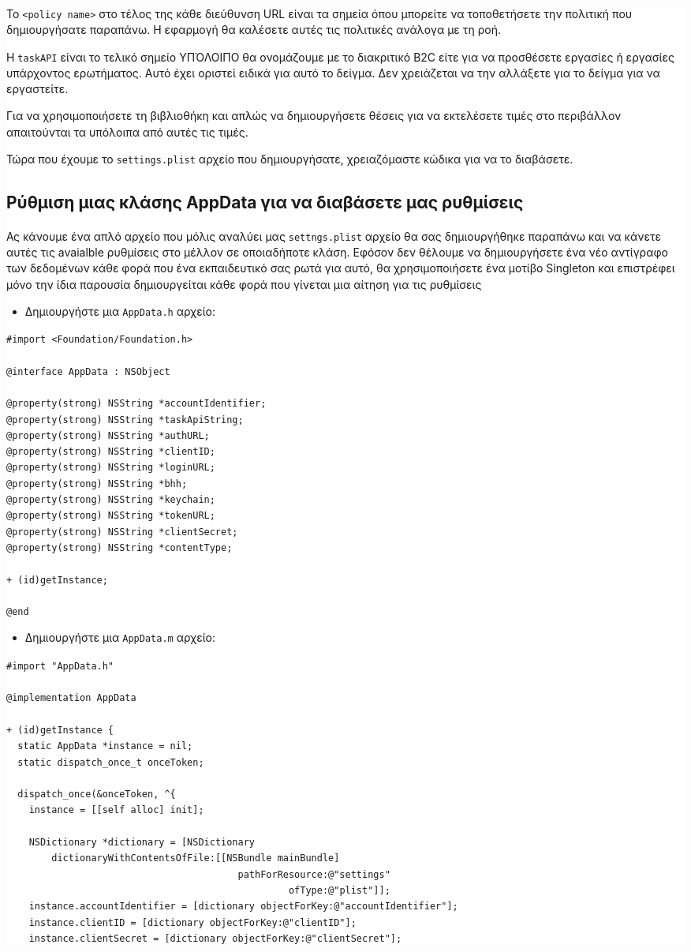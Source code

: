 Το `<policy name>` στο τέλος της κάθε διεύθυνση URL είναι τα σημεία όπου μπορείτε να τοποθετήσετε την πολιτική που δημιουργήσατε παραπάνω. Η εφαρμογή θα καλέσετε αυτές τις πολιτικές ανάλογα με τη ροή.

Η `taskAPI` είναι το τελικό σημείο ΥΠΌΛΟΙΠΟ θα ονομάζουμε με το διακριτικό B2C είτε για να προσθέσετε εργασίες ή εργασίες υπάρχοντος ερωτήματος. Αυτό έχει οριστεί ειδικά για αυτό το δείγμα. Δεν χρειάζεται να την αλλάξετε για το δείγμα για να εργαστείτε.

Για να χρησιμοποιήσετε τη βιβλιοθήκη και απλώς να δημιουργήσετε θέσεις για να εκτελέσετε τιμές στο περιβάλλον απαιτούνται τα υπόλοιπα από αυτές τις τιμές.

Τώρα που έχουμε το `settings.plist` αρχείο που δημιουργήσατε, χρειαζόμαστε κώδικα για να το διαβάσετε.

## <a name="set-up-a-appdata-class-to-read-our-settings"></a>Ρύθμιση μιας κλάσης AppData για να διαβάσετε μας ρυθμίσεις

Ας κάνουμε ένα απλό αρχείο που μόλις αναλύει μας `settngs.plist` αρχείο θα σας δημιουργήθηκε παραπάνω και να κάνετε αυτές τις avaialble ρυθμίσεις στο μέλλον σε οποιαδήποτε κλάση. Εφόσον δεν θέλουμε να δημιουργήσετε ένα νέο αντίγραφο των δεδομένων κάθε φορά που ένα εκπαιδευτικό σας ρωτά για αυτό, θα χρησιμοποιήσετε ένα μοτίβο Singleton και επιστρέφει μόνο την ίδια παρουσία δημιουργείται κάθε φορά που γίνεται μια αίτηση για τις ρυθμίσεις

* Δημιουργήστε μια `AppData.h` αρχείο:

```objc
#import <Foundation/Foundation.h>

@interface AppData : NSObject

@property(strong) NSString *accountIdentifier;
@property(strong) NSString *taskApiString;
@property(strong) NSString *authURL;
@property(strong) NSString *clientID;
@property(strong) NSString *loginURL;
@property(strong) NSString *bhh;
@property(strong) NSString *keychain;
@property(strong) NSString *tokenURL;
@property(strong) NSString *clientSecret;
@property(strong) NSString *contentType;

+ (id)getInstance;

@end
```

* Δημιουργήστε μια `AppData.m` αρχείο:

```objc
#import "AppData.h"

@implementation AppData

+ (id)getInstance {
  static AppData *instance = nil;
  static dispatch_once_t onceToken;

  dispatch_once(&onceToken, ^{
    instance = [[self alloc] init];

    NSDictionary *dictionary = [NSDictionary
        dictionaryWithContentsOfFile:[[NSBundle mainBundle]
                                         pathForResource:@"settings"
                                                  ofType:@"plist"]];
    instance.accountIdentifier = [dictionary objectForKey:@"accountIdentifier"];
    instance.clientID = [dictionary objectForKey:@"clientID"];
    instance.clientSecret = [dictionary objectForKey:@"clientSecret"];
```